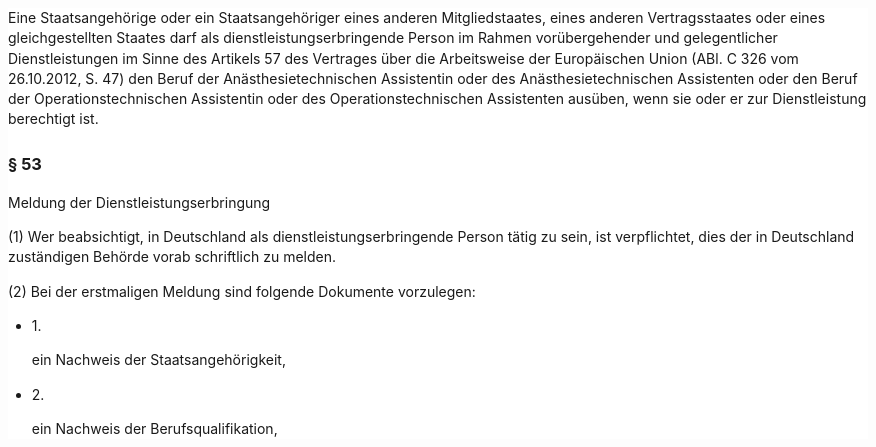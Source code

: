 <div>

<div class="jnhtml">

<div>

<div class="jurAbsatz">

Eine Staatsangehörige oder ein Staatsangehöriger eines anderen
Mitgliedstaates, eines anderen Vertragsstaates oder eines
gleichgestellten Staates darf als dienstleistungserbringende Person im
Rahmen vorübergehender und gelegentlicher Dienstleistungen im Sinne des
Artikels 57 des Vertrages über die Arbeitsweise der Europäischen Union
(ABl. C 326 vom 26.10.2012, S. 47) den Beruf der Anästhesietechnischen
Assistentin oder des Anästhesietechnischen Assistenten oder den Beruf
der Operationstechnischen Assistentin oder des Operationstechnischen
Assistenten ausüben, wenn sie oder er zur Dienstleistung berechtigt ist.

</div>

</div>

</div>

</div>

<span id="BJNR276810019BJNE005401116.html"></span>

### § 53  
Meldung der Dienstleistungserbringung

<div>

<div class="jnhtml">

<div>

<div class="jurAbsatz">

(1) Wer beabsichtigt, in Deutschland als dienstleistungserbringende
Person tätig zu sein, ist verpflichtet, dies der in Deutschland
zuständigen Behörde vorab schriftlich zu melden.

</div>

<div class="jurAbsatz">

(2) Bei der erstmaligen Meldung sind folgende Dokumente vorzulegen:

  - 1\.
    
    <div style="">
    
    ein Nachweis der Staatsangehörigkeit,
    
    </div>

  - 2\.
    
    <div style="">
    
    ein Nachweis der Berufsqualifikation,
    